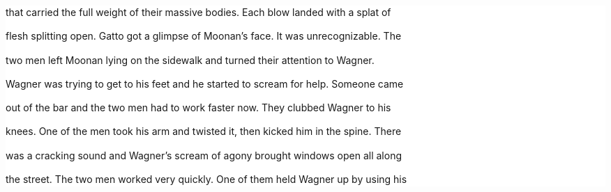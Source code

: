 that carried the full weight of their massive bodies. Each blow landed with a splat of

flesh splitting open. Gatto got a glimpse of Moonan’s face. It was unrecognizable. The

two men left Moonan lying on the sidewalk and turned their attention to Wagner.

Wagner was trying to get to his feet and he started to scream for help. Someone came

out of the bar and the two men had to work faster now. They clubbed Wagner to his

knees. One of the men took his arm and twisted it, then kicked him in the spine. There

was a cracking sound and Wagner’s scream of agony brought windows open all along

the street. The two men worked very quickly. One of them held Wagner up by using his

